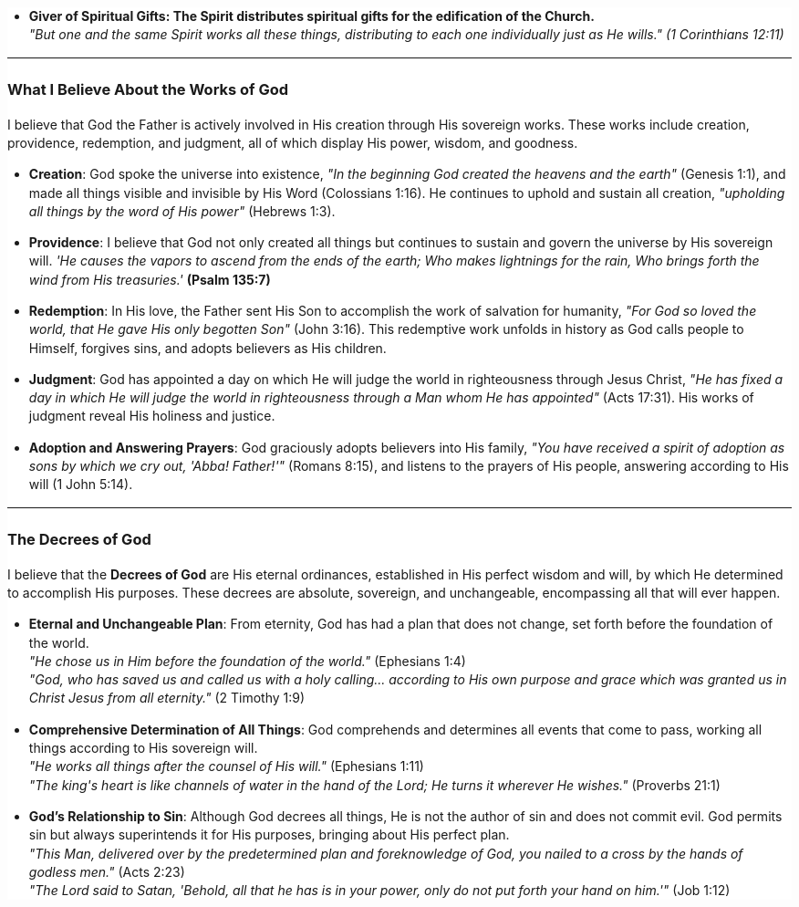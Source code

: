 - **Giver of Spiritual Gifts: The Spirit distributes spiritual gifts for the edification of the Church.**  
*"But one and the same Spirit works all these things, distributing to each one individually just as He wills." (1 Corinthians 12:11)*

---

### **What I Believe About the Works of God**

I believe that God the Father is actively involved in His creation through His sovereign works. These works include creation, providence, redemption, and judgment, all of which display His power, wisdom, and goodness. 

- **Creation**: God spoke the universe into existence, *"In the beginning God created the heavens and the earth"* (Genesis 1:1), and made all things visible and invisible by His Word (Colossians 1:16). He continues to uphold and sustain all creation, *"upholding all things by the word of His power"* (Hebrews 1:3).

- **Providence**: I believe that God not only created all things but continues to sustain and govern the universe by His sovereign will. *'He causes the vapors to ascend from the ends of the earth; Who makes lightnings for the rain, Who brings forth the wind from His treasuries.'* **(Psalm 135:7)**

- **Redemption**: In His love, the Father sent His Son to accomplish the work of salvation for humanity, *"For God so loved the world, that He gave His only begotten Son"* (John 3:16). This redemptive work unfolds in history as God calls people to Himself, forgives sins, and adopts believers as His children.

- **Judgment**: God has appointed a day on which He will judge the world in righteousness through Jesus Christ, *"He has fixed a day in which He will judge the world in righteousness through a Man whom He has appointed"* (Acts 17:31). His works of judgment reveal His holiness and justice.

- **Adoption and Answering Prayers**: God graciously adopts believers into His family, *"You have received a spirit of adoption as sons by which we cry out, 'Abba! Father!'"* (Romans 8:15), and listens to the prayers of His people, answering according to His will (1 John 5:14).

---

### **The Decrees of God**

I believe that the **Decrees of God** are His eternal ordinances, established in His perfect wisdom and will, by which He determined to accomplish His purposes. These decrees are absolute, sovereign, and unchangeable, encompassing all that will ever happen.

- **Eternal and Unchangeable Plan**: From eternity, God has had a plan that does not change, set forth before the foundation of the world.  
  *"He chose us in Him before the foundation of the world."* (Ephesians 1:4)  
  *"God, who has saved us and called us with a holy calling... according to His own purpose and grace which was granted us in Christ Jesus from all eternity."* (2 Timothy 1:9)  

- **Comprehensive Determination of All Things**: God comprehends and determines all events that come to pass, working all things according to His sovereign will.  
  *"He works all things after the counsel of His will."* (Ephesians 1:11)  
  *"The king's heart is like channels of water in the hand of the Lord; He turns it wherever He wishes."* (Proverbs 21:1)  

- **God’s Relationship to Sin**: Although God decrees all things, He is not the author of sin and does not commit evil. God permits sin but always superintends it for His purposes, bringing about His perfect plan.  
  *"This Man, delivered over by the predetermined plan and foreknowledge of God, you nailed to a cross by the hands of godless men."* (Acts 2:23)  
  *"The Lord said to Satan, 'Behold, all that he has is in your power, only do not put forth your hand on him.'"* (Job 1:12)  
